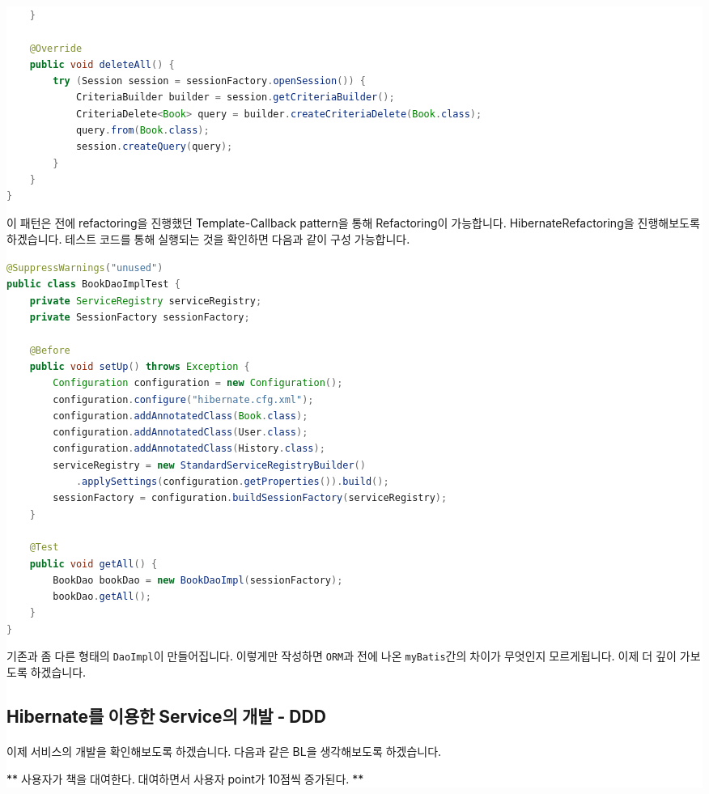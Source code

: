 ```java
    }

    @Override
    public void deleteAll() {
        try (Session session = sessionFactory.openSession()) {
            CriteriaBuilder builder = session.getCriteriaBuilder();
            CriteriaDelete<Book> query = builder.createCriteriaDelete(Book.class);
            query.from(Book.class);
            session.createQuery(query);
        }
    }
}
```

이 패턴은 전에 refactoring을 진행했던 Template-Callback pattern을 통해 Refactoring이 가능합니다. HibernateRefactoring을 진행해보도록 하겠습니다.
테스트 코드를 통해 실행되는 것을 확인하면 다음과 같이 구성 가능합니다.

```java
@SuppressWarnings("unused")
public class BookDaoImplTest {
    private ServiceRegistry serviceRegistry;
    private SessionFactory sessionFactory;

    @Before
    public void setUp() throws Exception {
        Configuration configuration = new Configuration();
        configuration.configure("hibernate.cfg.xml");
        configuration.addAnnotatedClass(Book.class);
        configuration.addAnnotatedClass(User.class);
        configuration.addAnnotatedClass(History.class);
        serviceRegistry = new StandardServiceRegistryBuilder()
            .applySettings(configuration.getProperties()).build();
        sessionFactory = configuration.buildSessionFactory(serviceRegistry);
    }

    @Test
    public void getAll() {
        BookDao bookDao = new BookDaoImpl(sessionFactory);
        bookDao.getAll();
    }
}
```

기존과 좀 다른 형태의 `DaoImpl`이 만들어집니다. 이렇게만 작성하면 `ORM`과 전에 나온 `myBatis`간의 차이가 무엇인지 모르게됩니다. 이제 더 깊이 가보도록 하겠습니다.

## Hibernate를 이용한 Service의 개발 - DDD

이제 서비스의 개발을 확인해보도록 하겠습니다. 다음과 같은 BL을 생각해보도록 하겠습니다.

** 사용자가 책을 대여한다. 대여하면서 사용자 point가 10점씩 증가된다. **
